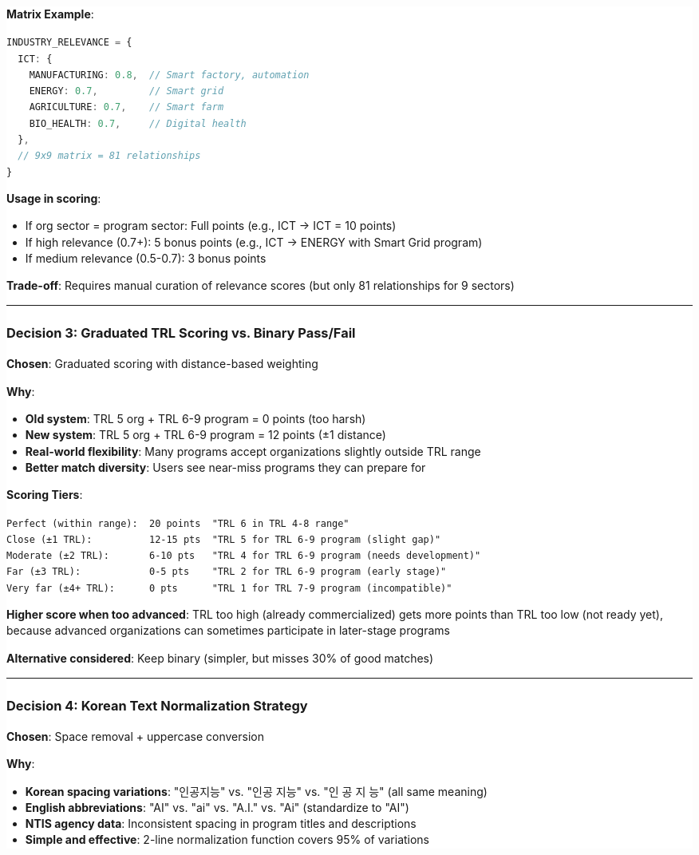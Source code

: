 **Matrix Example**:
```typescript
INDUSTRY_RELEVANCE = {
  ICT: {
    MANUFACTURING: 0.8,  // Smart factory, automation
    ENERGY: 0.7,         // Smart grid
    AGRICULTURE: 0.7,    // Smart farm
    BIO_HEALTH: 0.7,     // Digital health
  },
  // 9x9 matrix = 81 relationships
}
```

**Usage in scoring**:
- If org sector = program sector: Full points (e.g., ICT → ICT = 10 points)
- If high relevance (0.7+): 5 bonus points (e.g., ICT → ENERGY with Smart Grid program)
- If medium relevance (0.5-0.7): 3 bonus points

**Trade-off**: Requires manual curation of relevance scores (but only 81 relationships for 9 sectors)

---

### Decision 3: Graduated TRL Scoring vs. Binary Pass/Fail

**Chosen**: Graduated scoring with distance-based weighting

**Why**:
- **Old system**: TRL 5 org + TRL 6-9 program = 0 points (too harsh)
- **New system**: TRL 5 org + TRL 6-9 program = 12 points (±1 distance)
- **Real-world flexibility**: Many programs accept organizations slightly outside TRL range
- **Better match diversity**: Users see near-miss programs they can prepare for

**Scoring Tiers**:
```
Perfect (within range):  20 points  "TRL 6 in TRL 4-8 range"
Close (±1 TRL):          12-15 pts  "TRL 5 for TRL 6-9 program (slight gap)"
Moderate (±2 TRL):       6-10 pts   "TRL 4 for TRL 6-9 program (needs development)"
Far (±3 TRL):            0-5 pts    "TRL 2 for TRL 6-9 program (early stage)"
Very far (±4+ TRL):      0 pts      "TRL 1 for TRL 7-9 program (incompatible)"
```

**Higher score when too advanced**: TRL too high (already commercialized) gets more points than TRL too low (not ready yet), because advanced organizations can sometimes participate in later-stage programs

**Alternative considered**: Keep binary (simpler, but misses 30% of good matches)

---

### Decision 4: Korean Text Normalization Strategy

**Chosen**: Space removal + uppercase conversion

**Why**:
- **Korean spacing variations**: "인공지능" vs. "인공 지능" vs. "인 공 지 능" (all same meaning)
- **English abbreviations**: "AI" vs. "ai" vs. "A.I." vs. "Ai" (standardize to "AI")
- **NTIS agency data**: Inconsistent spacing in program titles and descriptions
- **Simple and effective**: 2-line normalization function covers 95% of variations
